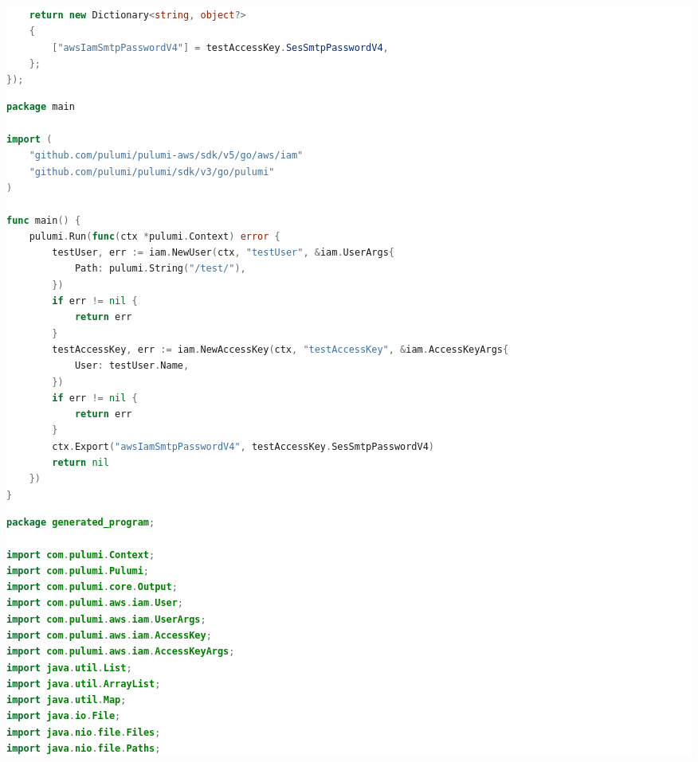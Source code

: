 ```csharp
    return new Dictionary<string, object?>
    {
        ["awsIamSmtpPasswordV4"] = testAccessKey.SesSmtpPasswordV4,
    };
});
```


</pulumi-choosable>
</div>


<div>
<pulumi-choosable type="language" values="go">

```go
package main

import (
	"github.com/pulumi/pulumi-aws/sdk/v5/go/aws/iam"
	"github.com/pulumi/pulumi/sdk/v3/go/pulumi"
)

func main() {
	pulumi.Run(func(ctx *pulumi.Context) error {
		testUser, err := iam.NewUser(ctx, "testUser", &iam.UserArgs{
			Path: pulumi.String("/test/"),
		})
		if err != nil {
			return err
		}
		testAccessKey, err := iam.NewAccessKey(ctx, "testAccessKey", &iam.AccessKeyArgs{
			User: testUser.Name,
		})
		if err != nil {
			return err
		}
		ctx.Export("awsIamSmtpPasswordV4", testAccessKey.SesSmtpPasswordV4)
		return nil
	})
}
```


</pulumi-choosable>
</div>


<div>
<pulumi-choosable type="language" values="java">

```java
package generated_program;

import com.pulumi.Context;
import com.pulumi.Pulumi;
import com.pulumi.core.Output;
import com.pulumi.aws.iam.User;
import com.pulumi.aws.iam.UserArgs;
import com.pulumi.aws.iam.AccessKey;
import com.pulumi.aws.iam.AccessKeyArgs;
import java.util.List;
import java.util.ArrayList;
import java.util.Map;
import java.io.File;
import java.nio.file.Files;
import java.nio.file.Paths;

```